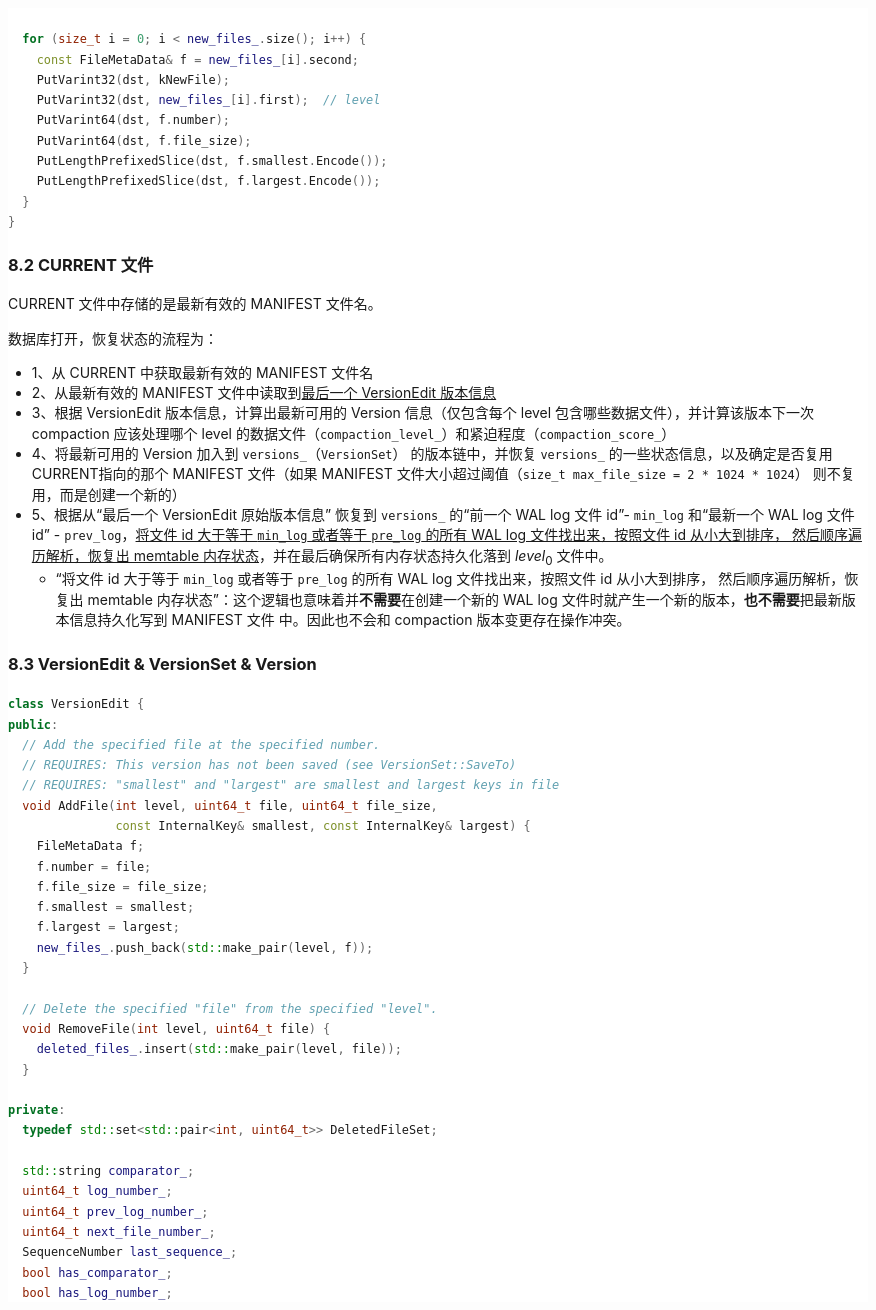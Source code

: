 ```cpp title:"版本信息编码"
  
  for (size_t i = 0; i < new_files_.size(); i++) {  
    const FileMetaData& f = new_files_[i].second;  
    PutVarint32(dst, kNewFile);  
    PutVarint32(dst, new_files_[i].first);  // level  
    PutVarint64(dst, f.number);  
    PutVarint64(dst, f.file_size);  
    PutLengthPrefixedSlice(dst, f.smallest.Encode());  
    PutLengthPrefixedSlice(dst, f.largest.Encode());  
  }  
}
```

### 8.2 CURRENT 文件

CURRENT 文件中存储的是最新有效的 MANIFEST 文件名。

数据库打开，恢复状态的流程为：
- 1、从 CURRENT 中获取最新有效的 MANIFEST 文件名
- 2、从最新有效的 MANIFEST 文件中读取到<u>最后一个 VersionEdit 版本信息</u>
- 3、根据 VersionEdit 版本信息，计算出最新可用的 Version 信息（仅包含每个 level 包含哪些数据文件），并计算该版本下一次 compaction 应该处理哪个 level 的数据文件（`compaction_level_`）和紧迫程度（`compaction_score_`）
- 4、将最新可用的 Version 加入到 `versions_`（`VersionSet`） 的版本链中，并恢复  `versions_` 的一些状态信息，以及确定是否复用 CURRENT指向的那个 MANIFEST 文件（如果 MANIFEST 文件大小超过阈值（`size_t max_file_size = 2 * 1024 * 1024`） 则不复用，而是创建一个新的）
- 5、根据从“最后一个 VersionEdit 原始版本信息” 恢复到 `versions_` 的“前一个 WAL log 文件 id”- `min_log` 和“最新一个 WAL log 文件 id” - `prev_log`，<u>将文件 id 大于等于 `min_log` 或者等于 `pre_log` 的所有 WAL log 文件找出来，按照文件 id 从小大到排序， 然后顺序遍历解析，恢复出 memtable 内存状态</u>，并在最后确保所有内存状态持久化落到 $level_0$ 文件中。
    - “将文件 id 大于等于 `min_log` 或者等于 `pre_log` 的所有 WAL log 文件找出来，按照文件 id 从小大到排序， 然后顺序遍历解析，恢复出 memtable 内存状态”：这个逻辑也意味着并**不需要**在创建一个新的 WAL log 文件时就产生一个新的版本，**也不需要**把最新版本信息持久化写到  MANIFEST 文件 中。因此也不会和 compaction 版本变更存在操作冲突。

### 8.3 VersionEdit & VersionSet & Version

```cpp title:VersionEdit
class VersionEdit {
public:
  // Add the specified file at the specified number.  
  // REQUIRES: This version has not been saved (see VersionSet::SaveTo)  
  // REQUIRES: "smallest" and "largest" are smallest and largest keys in file  
  void AddFile(int level, uint64_t file, uint64_t file_size,  
               const InternalKey& smallest, const InternalKey& largest) {  
    FileMetaData f;  
    f.number = file;  
    f.file_size = file_size;  
    f.smallest = smallest;  
    f.largest = largest;  
    new_files_.push_back(std::make_pair(level, f));  
  }  
  
  // Delete the specified "file" from the specified "level".  
  void RemoveFile(int level, uint64_t file) {  
    deleted_files_.insert(std::make_pair(level, file));  
  }

private:
  typedef std::set<std::pair<int, uint64_t>> DeletedFileSet;  
  
  std::string comparator_;  
  uint64_t log_number_;  
  uint64_t prev_log_number_;  
  uint64_t next_file_number_;  
  SequenceNumber last_sequence_;  
  bool has_comparator_;  
  bool has_log_number_;  
```